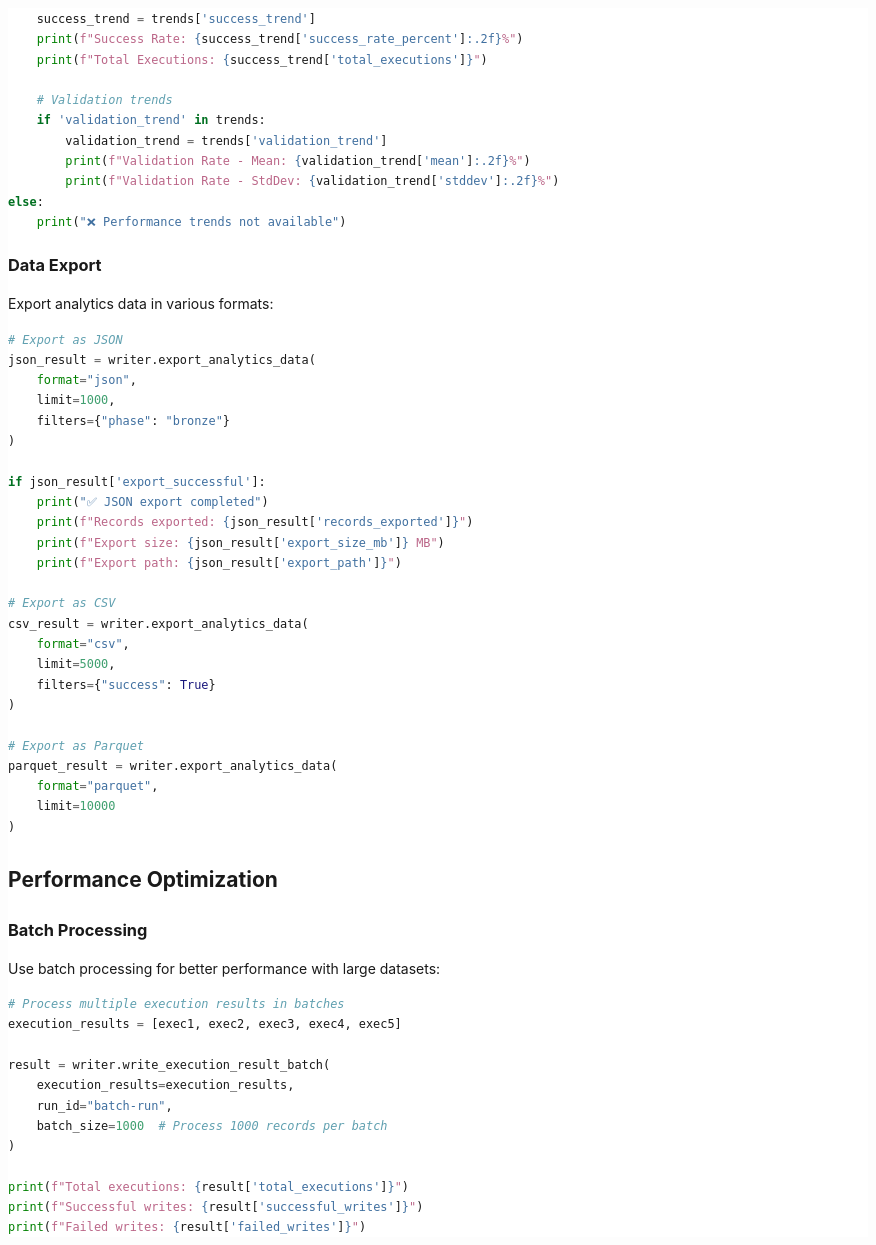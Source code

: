 ```python
    success_trend = trends['success_trend']
    print(f"Success Rate: {success_trend['success_rate_percent']:.2f}%")
    print(f"Total Executions: {success_trend['total_executions']}")
    
    # Validation trends
    if 'validation_trend' in trends:
        validation_trend = trends['validation_trend']
        print(f"Validation Rate - Mean: {validation_trend['mean']:.2f}%")
        print(f"Validation Rate - StdDev: {validation_trend['stddev']:.2f}%")
else:
    print("❌ Performance trends not available")
```

### Data Export

Export analytics data in various formats:

```python
# Export as JSON
json_result = writer.export_analytics_data(
    format="json",
    limit=1000,
    filters={"phase": "bronze"}
)

if json_result['export_successful']:
    print("✅ JSON export completed")
    print(f"Records exported: {json_result['records_exported']}")
    print(f"Export size: {json_result['export_size_mb']} MB")
    print(f"Export path: {json_result['export_path']}")

# Export as CSV
csv_result = writer.export_analytics_data(
    format="csv",
    limit=5000,
    filters={"success": True}
)

# Export as Parquet
parquet_result = writer.export_analytics_data(
    format="parquet",
    limit=10000
)
```

## Performance Optimization

### Batch Processing

Use batch processing for better performance with large datasets:

```python
# Process multiple execution results in batches
execution_results = [exec1, exec2, exec3, exec4, exec5]

result = writer.write_execution_result_batch(
    execution_results=execution_results,
    run_id="batch-run",
    batch_size=1000  # Process 1000 records per batch
)

print(f"Total executions: {result['total_executions']}")
print(f"Successful writes: {result['successful_writes']}")
print(f"Failed writes: {result['failed_writes']}")
```